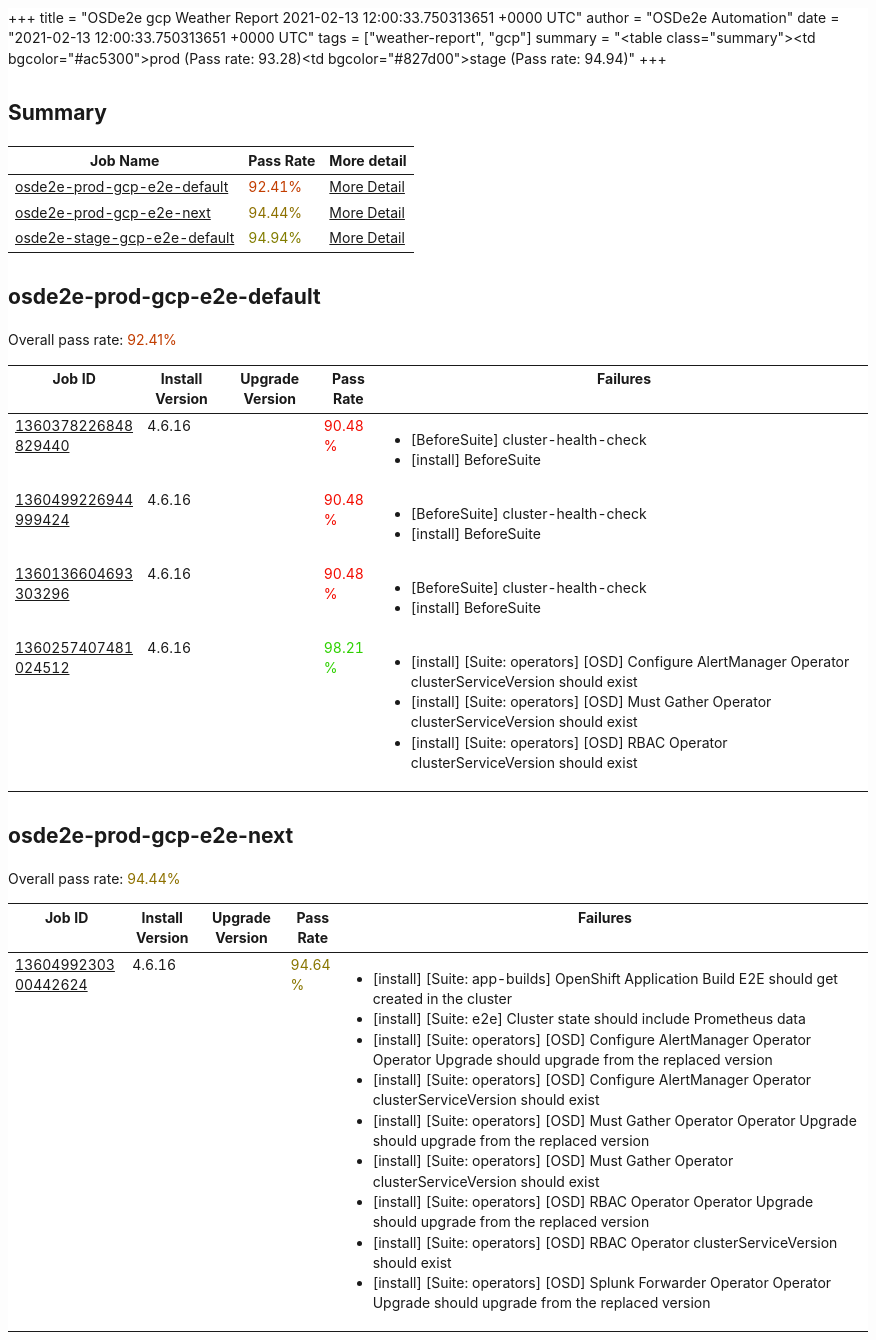 +++
title = "OSDe2e gcp Weather Report 2021-02-13 12:00:33.750313651 +0000 UTC"
author = "OSDe2e Automation"
date = "2021-02-13 12:00:33.750313651 +0000 UTC"
tags = ["weather-report", "gcp"]
summary = "<table class=\"summary\"><tr><td bgcolor=\"#ac5300\"></td><td>prod (Pass rate: 93.28)</td></tr><tr><td bgcolor=\"#827d00\"></td><td>stage (Pass rate: 94.94)</td></tr></table>"
+++
## Summary

| Job Name | Pass Rate | More detail |
|----------|-----------|-------------|
|[osde2e-prod-gcp-e2e-default](https://prow.svc.ci.openshift.org/?job=osde2e-prod-gcp-e2e-default)| <span style="color:#c23d00;">92.41%</span>|[More Detail](#osde2e-prod-gcp-e2e-default)|
|[osde2e-prod-gcp-e2e-next](https://prow.svc.ci.openshift.org/?job=osde2e-prod-gcp-e2e-next)| <span style="color:#8e7100;">94.44%</span>|[More Detail](#osde2e-prod-gcp-e2e-next)|
|[osde2e-stage-gcp-e2e-default](https://prow.svc.ci.openshift.org/?job=osde2e-stage-gcp-e2e-default)| <span style="color:#827d00;">94.94%</span>|[More Detail](#osde2e-stage-gcp-e2e-default)|



## osde2e-prod-gcp-e2e-default

Overall pass rate: <span style="color:#c23d00;">92.41%</span>

| Job ID | Install Version | Upgrade Version | Pass Rate | Failures |
|--------|-----------------|-----------------|-----------|----------|
[1360378226848829440](https://prow.ci.openshift.org/view/gs/origin-ci-test/logs/osde2e-prod-gcp-e2e-default/1360378226848829440) | 4.6.16 |  | <span style="color:#f30c00;">90.48%</span>|<ul><li>[BeforeSuite] cluster-health-check</li><li>[install] BeforeSuite</li></ul>
[1360499226944999424](https://prow.ci.openshift.org/view/gs/origin-ci-test/logs/osde2e-prod-gcp-e2e-default/1360499226944999424) | 4.6.16 |  | <span style="color:#f30c00;">90.48%</span>|<ul><li>[BeforeSuite] cluster-health-check</li><li>[install] BeforeSuite</li></ul>
[1360136604693303296](https://prow.ci.openshift.org/view/gs/origin-ci-test/logs/osde2e-prod-gcp-e2e-default/1360136604693303296) | 4.6.16 |  | <span style="color:#f30c00;">90.48%</span>|<ul><li>[BeforeSuite] cluster-health-check</li><li>[install] BeforeSuite</li></ul>
[1360257407481024512](https://prow.ci.openshift.org/view/gs/origin-ci-test/logs/osde2e-prod-gcp-e2e-default/1360257407481024512) | 4.6.16 |  | <span style="color:#2ed100;">98.21%</span>|<ul><li>[install] [Suite: operators] [OSD] Configure AlertManager Operator clusterServiceVersion should exist</li><li>[install] [Suite: operators] [OSD] Must Gather Operator clusterServiceVersion should exist</li><li>[install] [Suite: operators] [OSD] RBAC Operator clusterServiceVersion should exist</li></ul>



## osde2e-prod-gcp-e2e-next

Overall pass rate: <span style="color:#8e7100;">94.44%</span>

| Job ID | Install Version | Upgrade Version | Pass Rate | Failures |
|--------|-----------------|-----------------|-----------|----------|
[1360499230300442624](https://prow.ci.openshift.org/view/gs/origin-ci-test/logs/osde2e-prod-gcp-e2e-next/1360499230300442624) | 4.6.16 |  | <span style="color:#897600;">94.64%</span>|<ul><li>[install] [Suite: app-builds] OpenShift Application Build E2E should get created in the cluster</li><li>[install] [Suite: e2e] Cluster state should include Prometheus data</li><li>[install] [Suite: operators] [OSD] Configure AlertManager Operator Operator Upgrade should upgrade from the replaced version</li><li>[install] [Suite: operators] [OSD] Configure AlertManager Operator clusterServiceVersion should exist</li><li>[install] [Suite: operators] [OSD] Must Gather Operator Operator Upgrade should upgrade from the replaced version</li><li>[install] [Suite: operators] [OSD] Must Gather Operator clusterServiceVersion should exist</li><li>[install] [Suite: operators] [OSD] RBAC Operator Operator Upgrade should upgrade from the replaced version</li><li>[install] [Suite: operators] [OSD] RBAC Operator clusterServiceVersion should exist</li><li>[install] [Suite: operators] [OSD] Splunk Forwarder Operator Operator Upgrade should upgrade from the replaced version</li></ul>